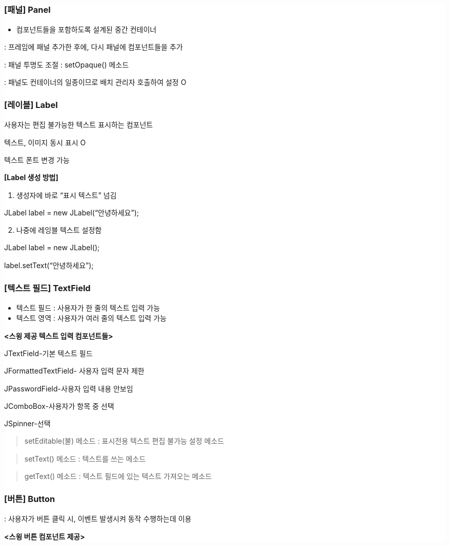 ### [패널] Panel

- 컴포넌트들을 포함하도록 설계된 중간 컨테이너

: 프레임에 패널 추가한 후에, 다시 패널에 컴포넌트들을 추가

: 패널 투명도 조절 : setOpaque() 메소드

: 패널도 컨테이너의 일종이므로 배치 관리자 호출하여 설정 O

### [레이블] Label

사용자는 편집 불가능한 텍스트 표시하는 컴포넌트

텍스트, 이미지 동시 표시 O

텍스트 폰트 변경 가능

 **[Label 생성 방법]**

1) 생성자에 바로 “표시 텍스트” 넘김

JLabel label = new JLabel(“안녕하세요”);

2) 나중에 레잉블 텍스트 설정함

JLabel label = new JLabel();

label.setText(“안녕하세요”);

### [텍스트 필드] TextField

- 텍스트 필드 : 사용자가 한 줄의 텍스트 입력 가능
- 텍스트 영역 : 사용자가 여러 줄의 텍스트 입력 가능

**<스윙 제공 텍스트 입력 컴포넌트들>**

JTextField-기본 텍스트 필드

JFormattedTextField- 사용자 입력 문자 제한

JPasswordField-사용자 입력 내용 안보임

JComboBox-사용자가 항목 중 선택

JSpinner-선택

> setEditable(불) 메소드 : 표시전용 텍스트 편집 불가능 설정 메소드
> 

> setText() 메소드 : 텍스트를 쓰는 메소드
> 

> getText() 메소드 : 텍스트 필드에 있는 텍스트 가져오는 메소드
> 

### [버튼] Button

: 사용자가 버튼 클릭 시, 이벤트 발생시켜 동작 수행하는데 이용

 **<스윙 버튼 컴포넌트 제공>**
